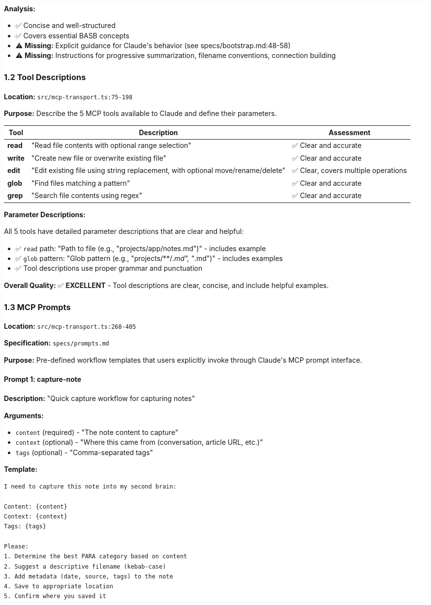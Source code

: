 **Analysis:**
- ✅ Concise and well-structured
- ✅ Covers essential BASB concepts
- ⚠️ **Missing:** Explicit guidance for Claude's behavior (see specs/bootstrap.md:48-58)
- ⚠️ **Missing:** Instructions for progressive summarization, filename conventions, connection building

### 1.2 Tool Descriptions

**Location:** `src/mcp-transport.ts:75-198`

**Purpose:** Describe the 5 MCP tools available to Claude and define their parameters.

| Tool | Description | Assessment |
|------|-------------|------------|
| **read** | "Read file contents with optional range selection" | ✅ Clear and accurate |
| **write** | "Create new file or overwrite existing file" | ✅ Clear and accurate |
| **edit** | "Edit existing file using string replacement, with optional move/rename/delete" | ✅ Clear, covers multiple operations |
| **glob** | "Find files matching a pattern" | ✅ Clear and accurate |
| **grep** | "Search file contents using regex" | ✅ Clear and accurate |

**Parameter Descriptions:**

All 5 tools have detailed parameter descriptions that are clear and helpful:
- ✅ `read` path: "Path to file (e.g., "projects/app/notes.md")" - includes example
- ✅ `glob` pattern: "Glob pattern (e.g., "projects/**/*.md", "*.md")" - includes examples
- ✅ Tool descriptions use proper grammar and punctuation

**Overall Quality:** ✅ **EXCELLENT** - Tool descriptions are clear, concise, and include helpful examples.

### 1.3 MCP Prompts

**Location:** `src/mcp-transport.ts:268-405`

**Specification:** `specs/prompts.md`

**Purpose:** Pre-defined workflow templates that users explicitly invoke through Claude's MCP prompt interface.

#### Prompt 1: capture-note

**Description:** "Quick capture workflow for capturing notes"

**Arguments:**
- `content` (required) - "The note content to capture"
- `context` (optional) - "Where this came from (conversation, article URL, etc.)"
- `tags` (optional) - "Comma-separated tags"

**Template:**
```
I need to capture this note into my second brain:

Content: {content}
Context: {context}
Tags: {tags}

Please:
1. Determine the best PARA category based on content
2. Suggest a descriptive filename (kebab-case)
3. Add metadata (date, source, tags) to the note
4. Save to appropriate location
5. Confirm where you saved it
```
